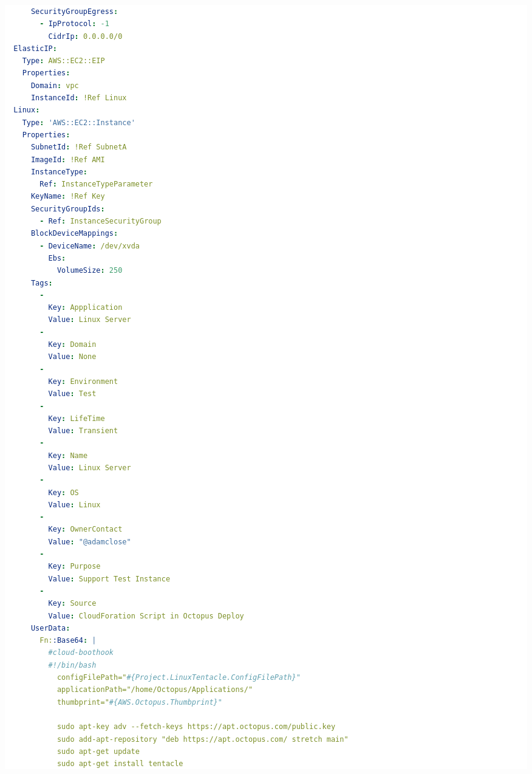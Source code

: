 ```YAML
      SecurityGroupEgress:
        - IpProtocol: -1
          CidrIp: 0.0.0.0/0
  ElasticIP:
    Type: AWS::EC2::EIP
    Properties:
      Domain: vpc
      InstanceId: !Ref Linux
  Linux:
    Type: 'AWS::EC2::Instance'
    Properties:
      SubnetId: !Ref SubnetA
      ImageId: !Ref AMI
      InstanceType:
        Ref: InstanceTypeParameter
      KeyName: !Ref Key
      SecurityGroupIds:
        - Ref: InstanceSecurityGroup
      BlockDeviceMappings:
        - DeviceName: /dev/xvda
          Ebs:
            VolumeSize: 250
      Tags:
        -
          Key: Appplication
          Value: Linux Server
        -
          Key: Domain
          Value: None
        -
          Key: Environment
          Value: Test
        -
          Key: LifeTime
          Value: Transient
        -
          Key: Name
          Value: Linux Server
        -
          Key: OS
          Value: Linux
        -
          Key: OwnerContact
          Value: "@adamclose"
        -
          Key: Purpose
          Value: Support Test Instance
        -
          Key: Source
          Value: CloudForation Script in Octopus Deploy
      UserData:
        Fn::Base64: |
          #cloud-boothook
          #!/bin/bash
            configFilePath="#{Project.LinuxTentacle.ConfigFilePath}"
            applicationPath="/home/Octopus/Applications/"
            thumbprint="#{AWS.Octopus.Thumbprint}"

            sudo apt-key adv --fetch-keys https://apt.octopus.com/public.key
            sudo add-apt-repository "deb https://apt.octopus.com/ stretch main"
            sudo apt-get update
            sudo apt-get install tentacle

```
